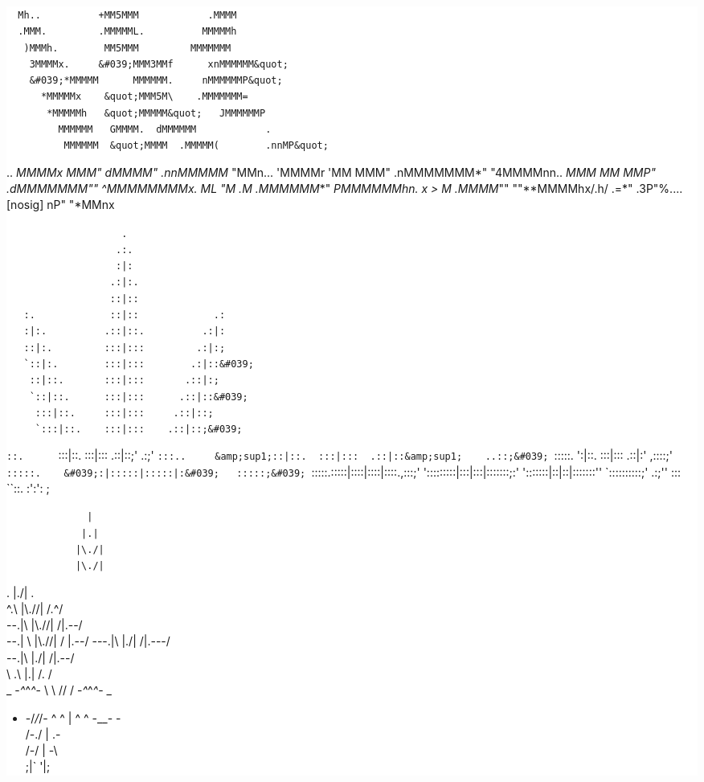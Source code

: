       Mh..          +MM5MMM            .MMMM
      .MMM.         .MMMMML.          MMMMMh
       )MMMh.        MM5MMM         MMMMMMM
        3MMMMx.     &#039;MMM3MMf      xnMMMMMM&quot;
        &#039;*MMMMM      MMMMMM.     nMMMMMMP&quot;
          *MMMMMx    &quot;MMM5M\    .MMMMMMM=
           *MMMMMh   &quot;MMMMM&quot;   JMMMMMMP
             MMMMMM   GMMMM.  dMMMMMM            .
              MMMMMM  &quot;MMMM  .MMMMM(        .nnMP&quot;
   ..          *MMMMx  MMM&quot;  dMMMM&quot;    .nnMMMMM*
    &quot;MMn...     &#039;MMMMr &#039;MM   MMM&quot;   .nMMMMMMM*&quot;
     &quot;4MMMMnn..   *MMM  MM  MMP&quot;  .dMMMMMMM&quot;&quot;
       ^MMMMMMMMx.  *ML &quot;M .M*  .MMMMMM**&quot;
          *PMMMMMMhn. *x &gt; M  .MMMM**&quot;&quot;
             &quot;&quot;**MMMMhx/.h/ .=*&quot;
                      .3P&quot;%....
           [nosig]  nP&quot;     &quot;*MMnx 



                        .
                       .:.
                       :|:
                      .:|:.
                      ::|::
       :.             ::|::             .:
       :|:.          .::|::.          .:|:
       ::|:.         :::|:::         .:|:;
       `::|:.        :::|:::        .:|::&#039;
        ::|::.       :::|:::       .::|:;
        `::|::.      :::|:::      .::|::&#039;
         :::|::.     :::|:::     .::|::;
         `:::|::.    :::|:::    .::|::;&#039;
`::.      `:::|::.   :::|:::   .::|::;&#039;      .:;&#039;
 `:::..     &amp;sup1;::|::.  :::|:::  .::|::&amp;sup1;    ..::;&#039;
   `:::::.    &#039;:|::. :::|::: .::|:&#039;   ,::::;&#039;
     `:::::.    &#039;:|:::::|:::::|:&#039;   :::::;&#039;
       `:::::.:::::|::::|::::|::::.,:::;&#039;
          &#039;:::::::::|:::|:::|:::::::;:&#039;
             &#039;:::::::|::|::|:::::::&#039;&#039;
                  `::::::::::;&#039;
                 .:;&#039;&#039; ::: ``::.
                      :&#039;:&#039;:
                        ; 


                  |      
                 |.|      
                |\./|    
                |\./|
 .              |\./|              .    
 \^.\          |\\.//|          /.^/      
  \--.|\       |\\.//|       /|.--/          
    \--.| \    |\\.//|    / |.--/
     \---.|\    |\./|    /|.---/    
        \--.|\  |\./|  /|.--/        
           \ .\  |.|  /. /          
 _ -_^_^_^_-  \ \\ // /  -_^_^_^_- _  
   - -/_/_/- ^ ^  |  ^ ^ -\_\_\- -      
             /-./ | \.-\
            /-/   |   \-\              
           ;|`         &#039;|; 

